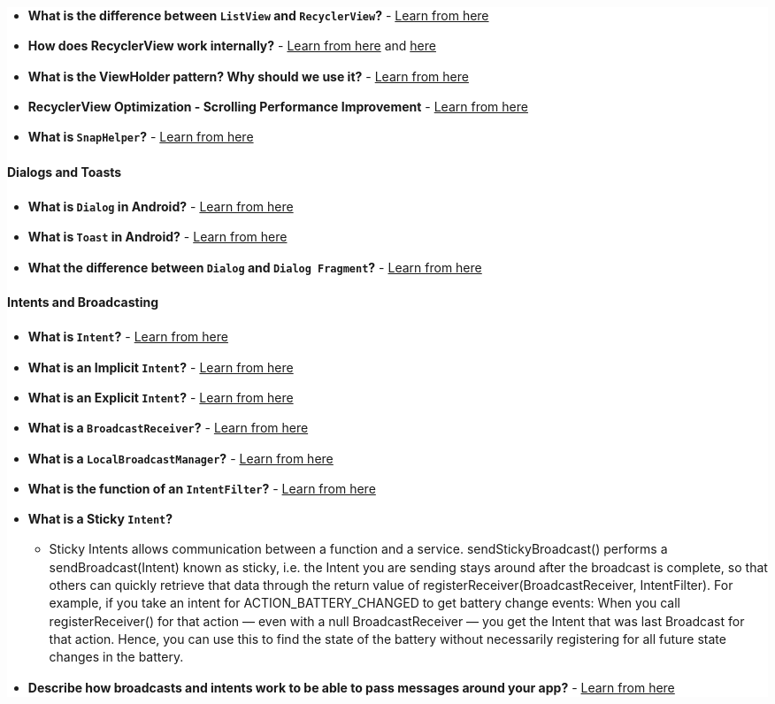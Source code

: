 * **What is the difference between `ListView` and `RecyclerView`?** - [Learn from here](https://stackoverflow.com/questions/26728651/recyclerview-vs-listview)

* **How does RecyclerView work internally?** - [Learn from here](https://blog.mindorks.com/how-does-recyclerview-work-internally) and [here](https://www.youtube.com/watch?v=60IYWdnHsZI)

* **What is the ViewHolder pattern? Why should we use it?** - [Learn from here](https://stackoverflow.com/questions/21501316/what-is-the-benefit-of-viewholder-pattern-in-android)

* **RecyclerView Optimization - Scrolling Performance Improvement** - [Learn from here](https://blog.mindorks.com/recyclerview-optimization)

* **What is `SnapHelper`?** - [Learn from here](https://blog.mindorks.com/using-snaphelper-in-recyclerview-fc616b6833e8)

#### Dialogs and Toasts

* **What is `Dialog` in Android?** - [Learn from here](https://developer.android.com/guide/topics/ui/dialogs)

* **What is `Toast` in Android?** - [Learn from here](https://developer.android.com/guide/topics/ui/notifiers/toasts)

* **What the difference between `Dialog` and `Dialog Fragment`?** - [Learn from here](https://stackoverflow.com/questions/7977392/android-dialogfragment-vs-dialog)

#### Intents and Broadcasting

* **What is `Intent`?** - [Learn from here](https://blog.mindorks.com/what-are-intents-in-android)

* **What is an Implicit `Intent`?** - [Learn from here](https://blog.mindorks.com/what-are-intents-in-android)
        
* **What is an Explicit `Intent`?** - [Learn from here](https://blog.mindorks.com/what-are-intents-in-android)

* **What is a `BroadcastReceiver`?** - [Learn from here](https://developer.android.com/guide/components/broadcasts)

* **What is a `LocalBroadcastManager`?** - [Learn from here](https://blog.mindorks.com/using-localbroadcastmanager-in-android)

* **What is the function of an `IntentFilter`?** - [Learn from here](https://developer.android.com/reference/android/content/IntentFilter)

* **What is a Sticky `Intent`?**
    - Sticky Intents allows communication between a function and a service. sendStickyBroadcast() performs a sendBroadcast(Intent) known as sticky, i.e. the Intent you are sending stays around after the broadcast is complete, so that others can quickly retrieve that data through the return value of registerReceiver(BroadcastReceiver, IntentFilter). For example, if you take an intent for ACTION_BATTERY_CHANGED to get battery change events: When you call registerReceiver() for that action — even with a null BroadcastReceiver — you get the Intent that was last Broadcast for that action. Hence, you can use this to find the state of the battery without necessarily registering for all future state changes in the battery.

* **Describe how broadcasts and intents work to be able to pass messages around your app?** - [Learn from here](https://stackoverflow.com/questions/7276537/using-a-broadcast-intent-broadcast-receiver-to-send-messages-from-a-service-to-a)
